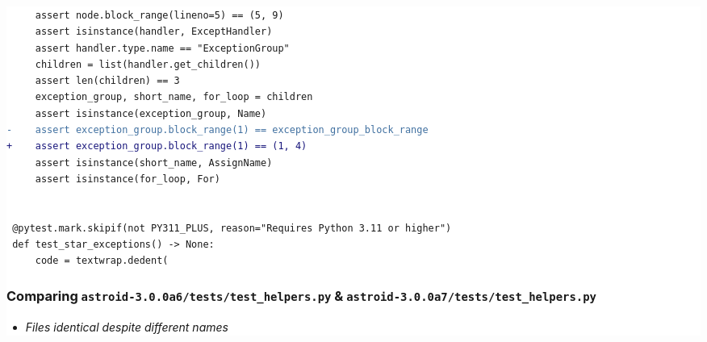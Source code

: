 ```diff
     assert node.block_range(lineno=5) == (5, 9)
     assert isinstance(handler, ExceptHandler)
     assert handler.type.name == "ExceptionGroup"
     children = list(handler.get_children())
     assert len(children) == 3
     exception_group, short_name, for_loop = children
     assert isinstance(exception_group, Name)
-    assert exception_group.block_range(1) == exception_group_block_range
+    assert exception_group.block_range(1) == (1, 4)
     assert isinstance(short_name, AssignName)
     assert isinstance(for_loop, For)
 
 
 @pytest.mark.skipif(not PY311_PLUS, reason="Requires Python 3.11 or higher")
 def test_star_exceptions() -> None:
     code = textwrap.dedent(
```

### Comparing `astroid-3.0.0a6/tests/test_helpers.py` & `astroid-3.0.0a7/tests/test_helpers.py`

 * *Files identical despite different names*

